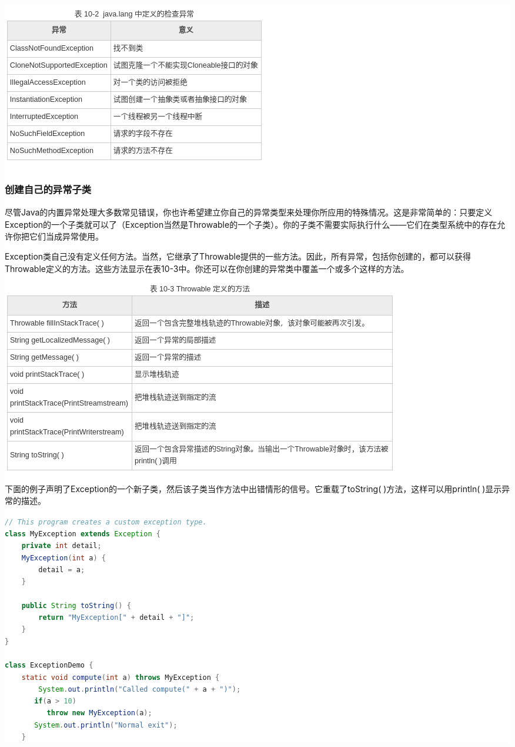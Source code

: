![](../images/java_tutorial_201710171049_2.png)


### 创建自己的异常子类

尽管Java的内置异常处理大多数常见错误，你也许希望建立你自己的异常类型来处理你所应用的特殊情况。这是非常简单的：只要定义Exception的一个子类就可以了（Exception当然是Throwable的一个子类）。你的子类不需要实际执行什么——它们在类型系统中的存在允许你把它们当成异常使用。

Exception类自己没有定义任何方法。当然，它继承了Throwable提供的一些方法。因此，所有异常，包括你创建的，都可以获得Throwable定义的方法。这些方法显示在表10-3中。你还可以在你创建的异常类中覆盖一个或多个这样的方法。

![](../images/java_tutorial_201710171049_3.png)

下面的例子声明了Exception的一个新子类，然后该子类当作方法中出错情形的信号。它重载了toString( )方法，这样可以用println( )显示异常的描述。

```java
// This program creates a custom exception type.
class MyException extends Exception {
    private int detail;
    MyException(int a) {
        detail = a;
    }

    public String toString() {
        return "MyException[" + detail + "]";
    }
}

class ExceptionDemo {
    static void compute(int a) throws MyException {
        System.out.println("Called compute(" + a + ")");
       if(a > 10)
          throw new MyException(a);
       System.out.println("Normal exit");
    }
```